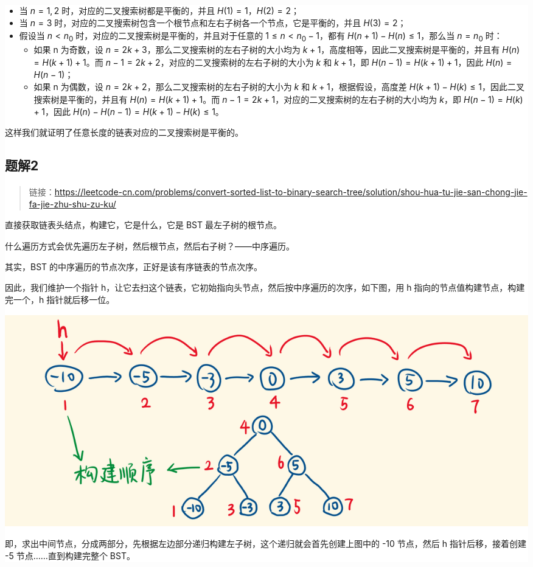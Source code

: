 - 当 $n=1, 2$ 时，对应的二叉搜索树都是平衡的，并且 $H(1) = 1$，$H(2) = 2$；
- 当 $n=3$ 时，对应的二叉搜索树包含一个根节点和左右子树各一个节点，它是平衡的，并且 $H(3) = 2$；
- 假设当 $n < n_0$ 时，对应的二叉搜索树是平衡的，并且对于任意的 $1 \leq n < n_0 - 1$，都有 $H(n+1) - H(n) \leq 1$，那么当 $n = n_0$ 时：
    - 如果 n 为奇数，设 $n=2k+3$，那么二叉搜索树的左右子树的大小均为 $k+1$，高度相等，因此二叉搜索树是平衡的，并且有 $H(n)=H(k+1)+1$。而 $n-1 = 2k+2$，对应的二叉搜索树的左右子树的大小为 $k$ 和 $k+1$，即 $H(n-1)=H(k+1)+1$，因此 $H(n)=H(n-1)$；
    - 如果 n 为偶数，设 $n=2k+2$，那么二叉搜索树的左右子树的大小为 $k$ 和 $k+1$，根据假设，高度差 $H(k+1)-H(k) \leq 1$，因此二叉搜索树是平衡的，并且有 $H(n)=H(k+1)+1$。而 $n-1=2k+1$，对应的二叉搜索树的左右子树的大小均为 $k$，即 $H(n-1)=H(k)+1$，因此 $H(n)-H(n-1)=H(k+1)-H(k) \leq 1$。

这样我们就证明了任意长度的链表对应的二叉搜索树是平衡的。


## 题解2

> 链接：https://leetcode-cn.com/problems/convert-sorted-list-to-binary-search-tree/solution/shou-hua-tu-jie-san-chong-jie-fa-jie-zhu-shu-zu-ku/

直接获取链表头结点，构建它，它是什么，它是 BST 最左子树的根节点。

什么遍历方式会优先遍历左子树，然后根节点，然后右子树？——中序遍历。

其实，BST 的中序遍历的节点次序，正好是该有序链表的节点次序。

因此，我们维护一个指针 h，让它去扫这个链表，它初始指向头节点，然后按中序遍历的次序，如下图，用 h 指向的节点值构建节点，构建完一个，h 指针就后移一位。

![](assets/no_0109_convert_sorted_list_to_binary_search_tree1.png)

即，求出中间节点，分成两部分，先根据左边部分递归构建左子树，这个递归就会首先创建上图中的 -10 节点，然后 h 指针后移，接着创建 -5 节点……直到构建完整个 BST。
